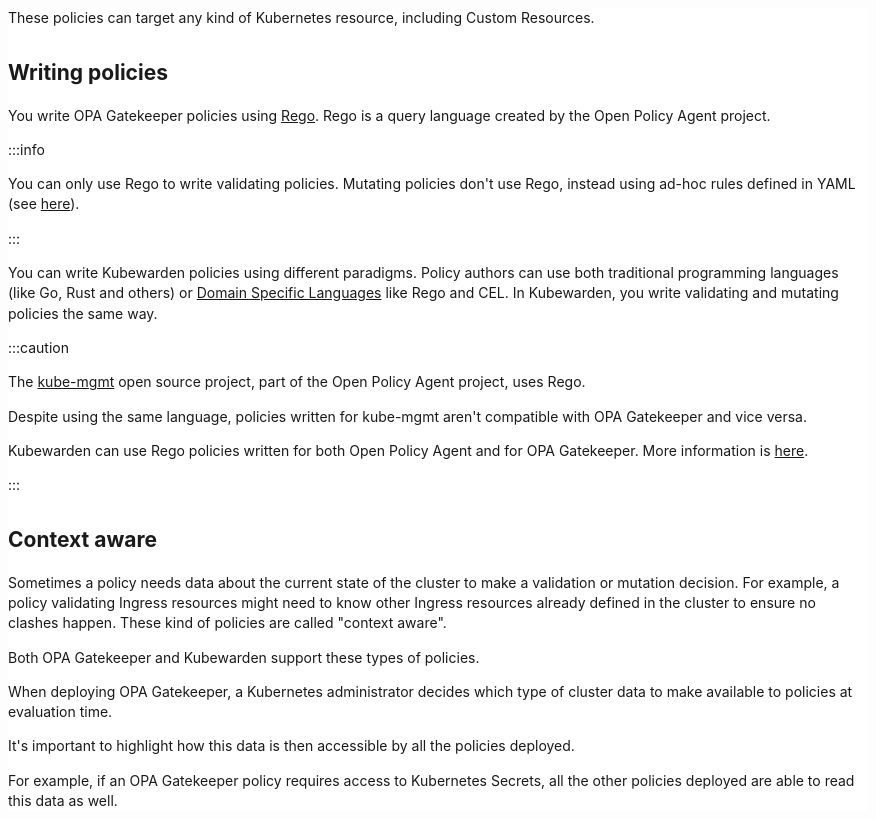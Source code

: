 These policies can target any kind of Kubernetes resource, including Custom
Resources.

## Writing policies

You write OPA Gatekeeper policies using
[Rego](https://www.openpolicyagent.org/docs/latest/#rego). Rego is a query
language created by the Open Policy Agent project.

:::info

You can only use Rego to write validating policies. Mutating policies don't
use Rego, instead using ad-hoc rules defined in YAML (see
[here](https://open-policy-agent.github.io/gatekeeper/website/docs/mutation)).

:::

You can write Kubewarden policies using different paradigms. Policy
authors can use both traditional programming languages (like Go, Rust and
others) or [Domain Specific
Languages](https://en.wikipedia.org/wiki/Domain-specific_language) like Rego
and CEL. In Kubewarden, you write validating and mutating policies the same
way.

:::caution

The [kube-mgmt](https://github.com/open-policy-agent/kube-mgmt) open source
project, part of the Open Policy Agent project, uses Rego.

Despite using the same language, policies written for kube-mgmt aren't
compatible with OPA Gatekeeper and vice versa.

Kubewarden can use Rego policies written for both Open Policy
Agent and for OPA Gatekeeper. More information is
[here](https://docs.kubewarden.io/writing-policies/rego/intro-rego).

:::

## Context aware

Sometimes a policy needs data about the current state of the cluster to make a
validation or mutation decision. For example, a policy validating Ingress
resources might need to know other Ingress resources already defined in
the cluster to ensure no clashes happen. These kind of policies are called
"context aware".

Both OPA Gatekeeper and Kubewarden support these types of policies.

When deploying OPA Gatekeeper, a Kubernetes administrator decides which type of
cluster data to make available to policies at evaluation time.

It's important to highlight how this data is then accessible by all the
policies deployed.

For example, if an OPA Gatekeeper policy requires access to Kubernetes Secrets,
all the other policies deployed are able to read this data as well.
